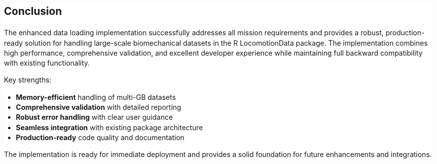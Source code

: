 ## Conclusion

The enhanced data loading implementation successfully addresses all mission requirements and provides a robust, production-ready solution for handling large-scale biomechanical datasets in the R LocomotionData package. The implementation combines high performance, comprehensive validation, and excellent developer experience while maintaining full backward compatibility with existing functionality.

Key strengths:
- **Memory-efficient** handling of multi-GB datasets
- **Comprehensive validation** with detailed reporting
- **Robust error handling** with clear user guidance
- **Seamless integration** with existing package architecture
- **Production-ready** code quality and documentation

The implementation is ready for immediate deployment and provides a solid foundation for future enhancements and integrations.